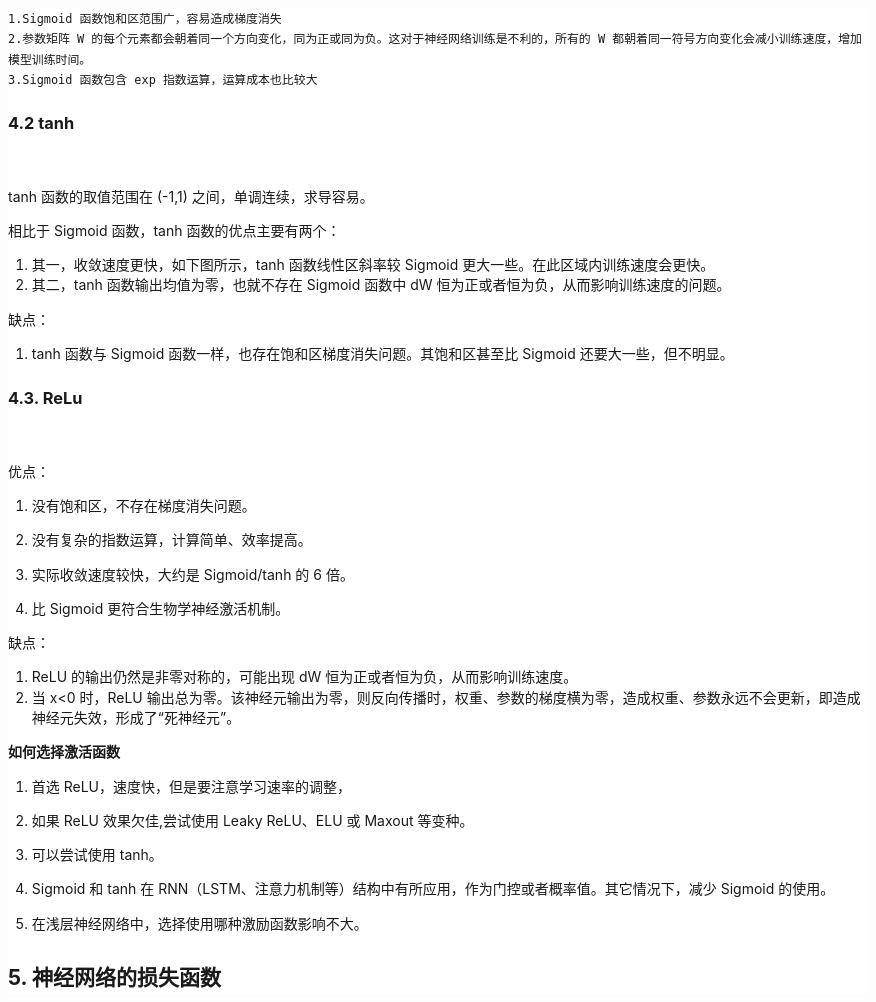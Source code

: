 ```
1.Sigmoid 函数饱和区范围广，容易造成梯度消失
2.参数矩阵 W 的每个元素都会朝着同一个方向变化，同为正或同为负。这对于神经网络训练是不利的，所有的 W 都朝着同一符号方向变化会减小训练速度，增加模型训练时间。
3.Sigmoid 函数包含 exp 指数运算，运算成本也比较大
```

### 4.2 tanh

<img src="https://s2.ax1x.com/2019/08/15/mAWyDO.png" alt="" border="0" />

<img src="https://s2.ax1x.com/2019/08/15/mAW2UH.png" alt="" border="0" />

tanh 函数的取值范围在 (-1,1) 之间，单调连续，求导容易。

相比于 Sigmoid 函数，tanh 函数的优点主要有两个：

1. 其一，收敛速度更快，如下图所示，tanh 函数线性区斜率较 Sigmoid 更大一些。在此区域内训练速度会更快。
2. 其二，tanh 函数输出均值为零，也就不存在 Sigmoid 函数中 dW 恒为正或者恒为负，从而影响训练速度的问题。

缺点：

1. tanh 函数与 Sigmoid 函数一样，也存在饱和区梯度消失问题。其饱和区甚至比 Sigmoid 还要大一些，但不明显。

### 4.3. ReLu

<img src="https://s2.ax1x.com/2019/08/15/mAfDij.png" alt="" border="0" />

<img src="https://s2.ax1x.com/2019/08/15/mAhiOf.png" alt="" border="0" />

优点：

1. 没有饱和区，不存在梯度消失问题。

2. 没有复杂的指数运算，计算简单、效率提高。

3. 实际收敛速度较快，大约是 Sigmoid/tanh 的 6 倍。

4. 比 Sigmoid 更符合生物学神经激活机制。



缺点：

1. ReLU 的输出仍然是非零对称的，可能出现 dW 恒为正或者恒为负，从而影响训练速度。
2. 当 x<0 时，ReLU 输出总为零。该神经元输出为零，则反向传播时，权重、参数的梯度横为零，造成权重、参数永远不会更新，即造成神经元失效，形成了“死神经元”。

**如何选择激活函数**

1. 首选 ReLU，速度快，但是要注意学习速率的调整，

2. 如果 ReLU 效果欠佳,尝试使用 Leaky ReLU、ELU 或 Maxout 等变种。

3. 可以尝试使用 tanh。

4. Sigmoid 和 tanh 在 RNN（LSTM、注意力机制等）结构中有所应用，作为门控或者概率值。其它情况下，减少 Sigmoid 的使用。

5. 在浅层神经网络中，选择使用哪种激励函数影响不大。

## 5. 神经网络的损失函数
